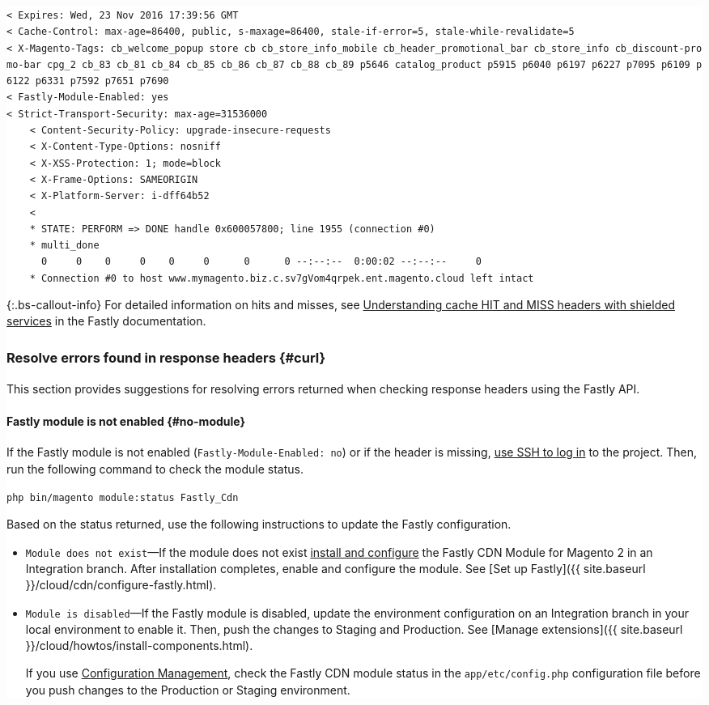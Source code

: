 ```terminal
< Expires: Wed, 23 Nov 2016 17:39:56 GMT
< Cache-Control: max-age=86400, public, s-maxage=86400, stale-if-error=5, stale-while-revalidate=5
< X-Magento-Tags: cb_welcome_popup store cb cb_store_info_mobile cb_header_promotional_bar cb_store_info cb_discount-promo-bar cpg_2 cb_83 cb_81 cb_84 cb_85 cb_86 cb_87 cb_88 cb_89 p5646 catalog_product p5915 p6040 p6197 p6227 p7095 p6109 p6122 p6331 p7592 p7651 p7690
< Fastly-Module-Enabled: yes
< Strict-Transport-Security: max-age=31536000
    < Content-Security-Policy: upgrade-insecure-requests
    < X-Content-Type-Options: nosniff
    < X-XSS-Protection: 1; mode=block
    < X-Frame-Options: SAMEORIGIN
    < X-Platform-Server: i-dff64b52
    <
    * STATE: PERFORM => DONE handle 0x600057800; line 1955 (connection #0)
    * multi_done
      0     0    0     0    0     0      0      0 --:--:--  0:00:02 --:--:--     0
    * Connection #0 to host www.mymagento.biz.c.sv7gVom4qrpek.ent.magento.cloud left intact

```

 {:.bs-callout-info}
For detailed information on hits and misses, see [Understanding cache HIT and MISS headers with shielded services](https://docs.fastly.com/guides/performance-tuning/understanding-cache-hit-and-miss-headers-with-shielded-services) in the Fastly documentation.

### Resolve errors found in response headers {#curl}

This section provides suggestions for resolving errors returned when checking response headers using the Fastly API.

#### Fastly module is not enabled {#no-module}

If the Fastly module is not enabled (`Fastly-Module-Enabled: no`) or if the header is missing, [use SSH to log in]({{site.baseurl}}/cloud/env/environments-ssh.html#magento-cli) to the project. Then, run the following command to check the module status.

```bash
php bin/magento module:status Fastly_Cdn
```

Based on the status returned, use the following instructions to update the Fastly configuration.

-  `Module does not exist`—If the module does not exist [install and configure](https://github.com/fastly/fastly-magento2/blob/master/Documentation/INSTALLATION.md) the Fastly CDN Module for Magento 2 in an Integration branch. After installation completes, enable and configure the module. See [Set up Fastly]({{ site.baseurl }}/cloud/cdn/configure-fastly.html).

-  `Module is disabled`—If the Fastly module is disabled, update the environment configuration on an Integration branch in your local environment to enable it. Then, push the changes to Staging and Production. See [Manage extensions]({{ site.baseurl }}/cloud/howtos/install-components.html).

   If you use [Configuration Management]({{site.baseurl}}/cloud/live/sens-data-over.html), check the Fastly CDN module status in the `app/etc/config.php` configuration file before you push changes to the Production or Staging environment.
